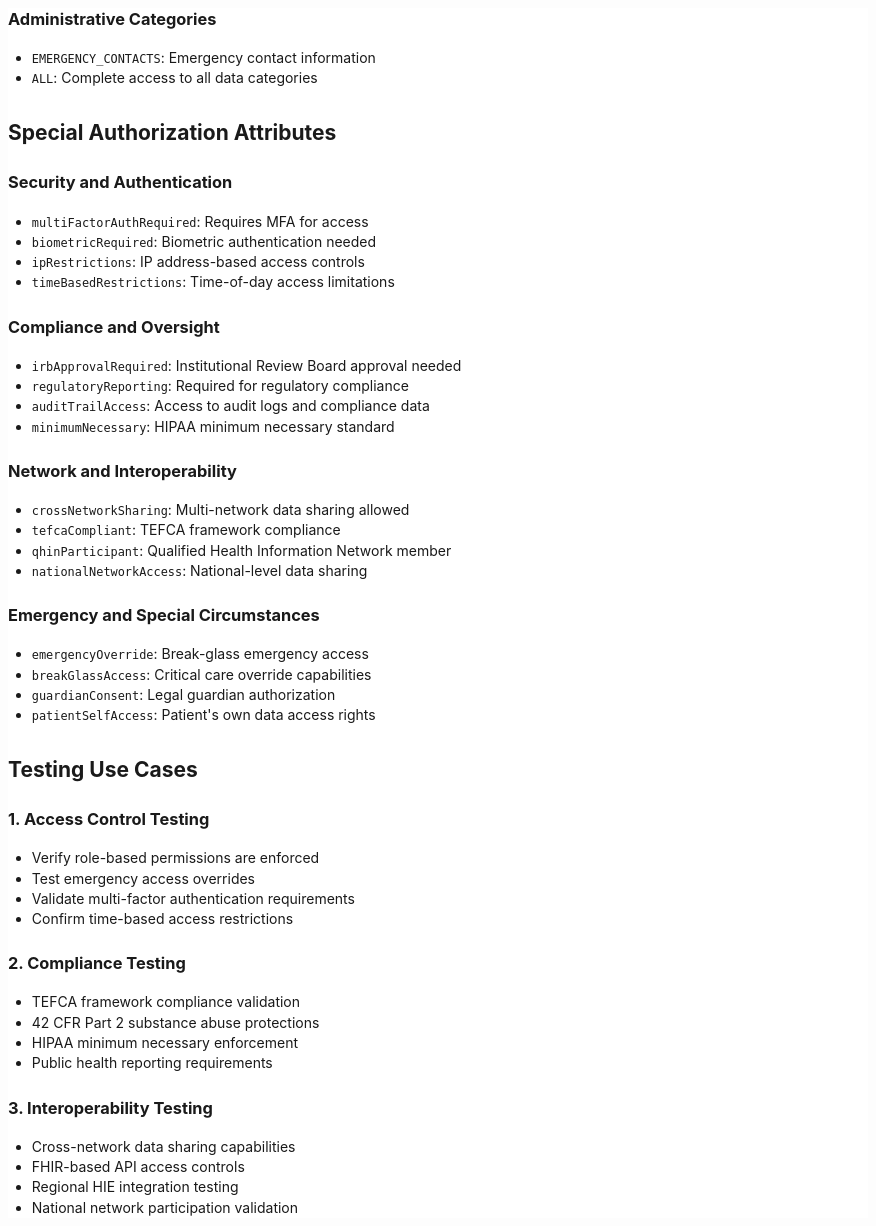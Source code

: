 ### Administrative Categories
- `EMERGENCY_CONTACTS`: Emergency contact information
- `ALL`: Complete access to all data categories

## Special Authorization Attributes

### Security and Authentication
- `multiFactorAuthRequired`: Requires MFA for access
- `biometricRequired`: Biometric authentication needed
- `ipRestrictions`: IP address-based access controls
- `timeBasedRestrictions`: Time-of-day access limitations

### Compliance and Oversight
- `irbApprovalRequired`: Institutional Review Board approval needed
- `regulatoryReporting`: Required for regulatory compliance
- `auditTrailAccess`: Access to audit logs and compliance data
- `minimumNecessary`: HIPAA minimum necessary standard

### Network and Interoperability
- `crossNetworkSharing`: Multi-network data sharing allowed
- `tefcaCompliant`: TEFCA framework compliance
- `qhinParticipant`: Qualified Health Information Network member
- `nationalNetworkAccess`: National-level data sharing

### Emergency and Special Circumstances
- `emergencyOverride`: Break-glass emergency access
- `breakGlassAccess`: Critical care override capabilities
- `guardianConsent`: Legal guardian authorization
- `patientSelfAccess`: Patient's own data access rights

## Testing Use Cases

### 1. Access Control Testing
- Verify role-based permissions are enforced
- Test emergency access overrides
- Validate multi-factor authentication requirements
- Confirm time-based access restrictions

### 2. Compliance Testing
- TEFCA framework compliance validation
- 42 CFR Part 2 substance abuse protections
- HIPAA minimum necessary enforcement
- Public health reporting requirements

### 3. Interoperability Testing
- Cross-network data sharing capabilities
- FHIR-based API access controls
- Regional HIE integration testing
- National network participation validation

